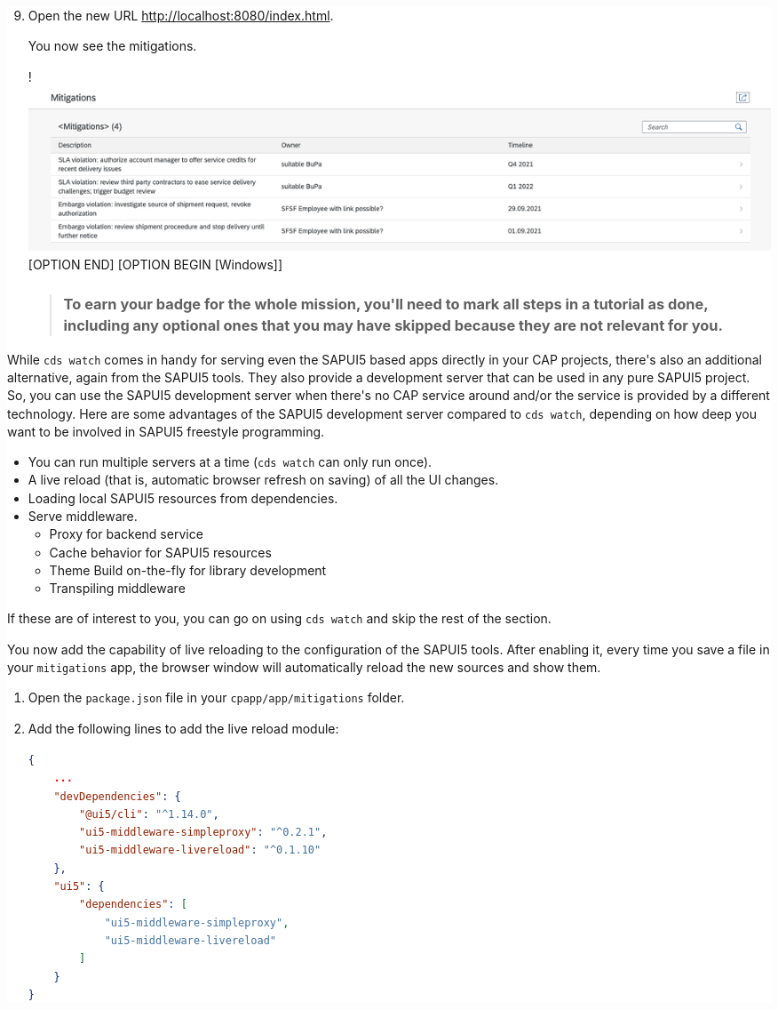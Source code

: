 9. Open the new URL <http://localhost:8080/index.html>.

    You now see the mitigations.

    !![Mitigations](ui5serve_mitigations.png)
[OPTION END]
[OPTION BEGIN [Windows]]

   > ### To earn your badge for the whole mission, you'll need to mark all steps in a tutorial as done, including any optional ones that you may have skipped because they are not relevant for you.

While `cds watch` comes in handy for serving even the SAPUI5 based apps directly in your CAP projects, there's also an additional alternative, again from the SAPUI5 tools. They also provide a development server that can be used in any pure SAPUI5 project. So, you can use the SAPUI5 development server when there's no CAP service around and/or the service is provided by a different technology. Here are some advantages of the SAPUI5 development server compared to `cds watch`, depending on how deep you want to be involved in SAPUI5 freestyle programming.

- You can run multiple servers at a time (`cds watch` can only run once).
- A live reload (that is, automatic browser refresh on saving) of all the UI changes.
- Loading local SAPUI5 resources from dependencies.
- Serve middleware.
    - Proxy for backend service
    - Cache behavior for SAPUI5 resources
    - Theme Build on-the-fly for library development
    - Transpiling middleware

If these are of interest to you, you can go on using `cds watch` and skip the rest of the section.

You now add the capability of live reloading to the configuration of the SAPUI5 tools. After enabling it, every time you save a file in your `mitigations` app, the browser window will automatically reload the new sources and show them.

1. Open the `package.json` file in your `cpapp/app/mitigations` folder.

2. Add the following lines to add the live reload module:

    ```JSON hl_lines="6 11"
    {
        ...
        "devDependencies": {
            "@ui5/cli": "^1.14.0",
            "ui5-middleware-simpleproxy": "^0.2.1",
            "ui5-middleware-livereload": "^0.1.10"
        },
        "ui5": {
            "dependencies": [
                "ui5-middleware-simpleproxy",
                "ui5-middleware-livereload"
            ]
        }
    }
    ```
